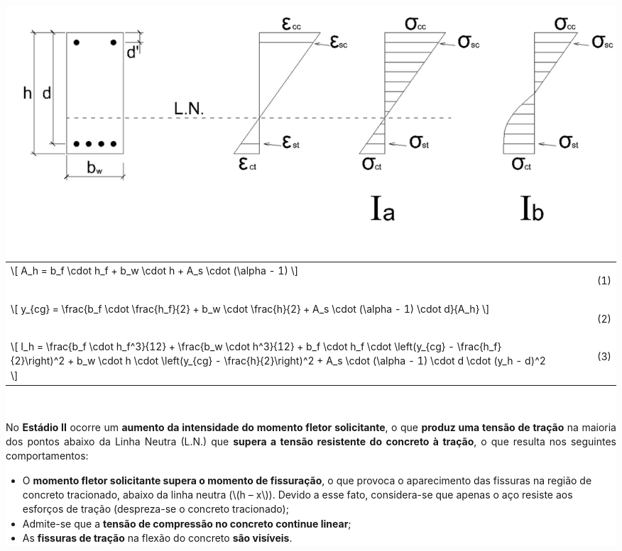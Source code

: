 <center><img src="assets\images\aula_08\fig_5.png" width="100%"></center>

<br>

<table border = "0" style = "width:100%">
  <tr>
    <td style="width:90%">\[ A_h = b_f \cdot h_f + b_w \cdot h + A_s \cdot (\alpha - 1) \]</td>
    <td style="width:10%"><p align = "right" id = "eq1">(1)</p></td>
  </tr>
    <tr>
        <td style="width:90%">\[ y_{cg} = \frac{b_f \cdot \frac{h_f}{2} + b_w \cdot \frac{h}{2} + A_s \cdot (\alpha - 1) \cdot d}{A_h} \]</td>
        <td style="width:10%"><p align = "right" id = "eq2">(2)</p></td>
    </tr>
    <tr>
        <td style="width:90%">\[ I_h = \frac{b_f \cdot h_f^3}{12} + \frac{b_w \cdot h^3}{12} + b_f \cdot h_f \cdot \left(y_{cg} - \frac{h_f}{2}\right)^2 + b_w \cdot h \cdot \left(y_{cg} - \frac{h}{2}\right)^2 + A_s \cdot (\alpha - 1) \cdot d \cdot (y_h - d)^2 \]</td>
        <td style="width:10%"><p align = "right" id = "eq3">(3)</p></td>
    </tr>
</table>

<br>

<p align="justify">No <strong>Estádio II</strong> ocorre um <strong>aumento da intensidade do momento fletor solicitante</strong>, o que <strong>produz uma tensão de tração</strong> na maioria dos pontos abaixo da Linha Neutra (L.N.) que <strong>supera a tensão resistente do concreto à tração</strong>, o que resulta nos seguintes comportamentos:</p>
<ul>
    <li>O <strong>momento fletor solicitante supera o momento de fissuração</strong>, o que provoca o aparecimento das fissuras na região de concreto tracionado, abaixo da linha neutra (\(h – x\)). Devido a esse fato, considera-se que apenas o aço resiste aos esforços de tração (despreza-se o concreto tracionado);</li>
    <li>Admite-se que a <strong>tensão de compressão no concreto continue linear</strong>;</li>
    <li>As <strong>fissuras de tração</strong> na flexão do concreto <strong>são visíveis</strong>.
<ul>
